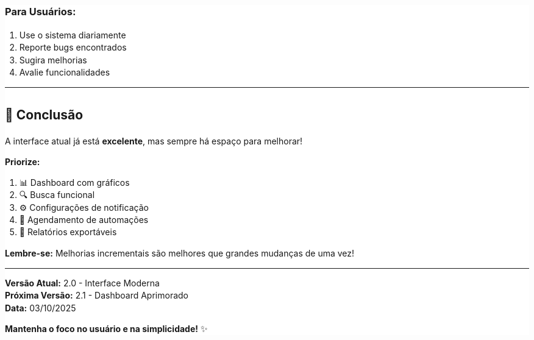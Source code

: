 ### **Para Usuários:**
1. Use o sistema diariamente
2. Reporte bugs encontrados
3. Sugira melhorias
4. Avalie funcionalidades

---

## 🎉 Conclusão

A interface atual já está **excelente**, mas sempre há espaço para melhorar!

**Priorize:**
1. 📊 Dashboard com gráficos
2. 🔍 Busca funcional
3. ⚙️ Configurações de notificação
4. 📅 Agendamento de automações
5. 📄 Relatórios exportáveis

**Lembre-se:** Melhorias incrementais são melhores que grandes mudanças de uma vez!

---

**Versão Atual:** 2.0 - Interface Moderna  
**Próxima Versão:** 2.1 - Dashboard Aprimorado  
**Data:** 03/10/2025

**Mantenha o foco no usuário e na simplicidade!** ✨
